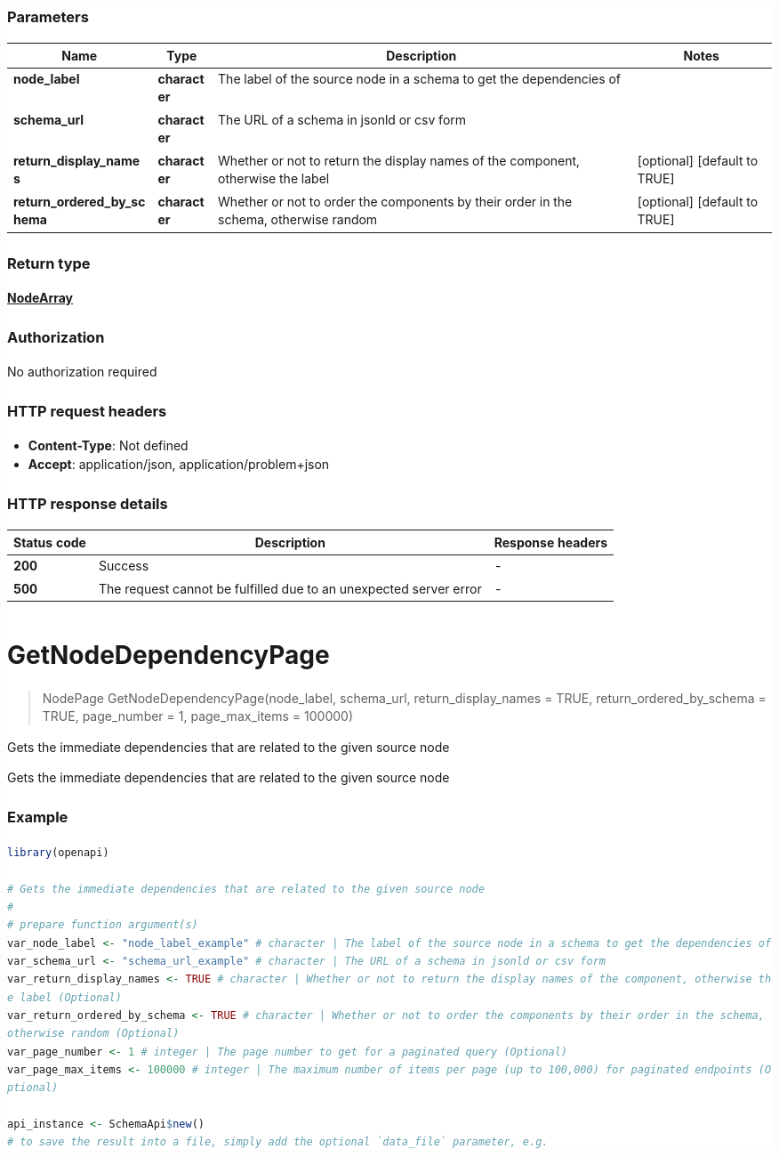 ```R
```

### Parameters

Name | Type | Description  | Notes
------------- | ------------- | ------------- | -------------
 **node_label** | **character**| The label of the source node in a schema to get the dependencies of | 
 **schema_url** | **character**| The URL of a schema in jsonld or csv form | 
 **return_display_names** | **character**| Whether or not to return the display names of the component, otherwise the label | [optional] [default to TRUE]
 **return_ordered_by_schema** | **character**| Whether or not to order the components by their order in the schema, otherwise random | [optional] [default to TRUE]

### Return type

[**NodeArray**](NodeArray.md)

### Authorization

No authorization required

### HTTP request headers

 - **Content-Type**: Not defined
 - **Accept**: application/json, application/problem+json

### HTTP response details
| Status code | Description | Response headers |
|-------------|-------------|------------------|
| **200** | Success |  -  |
| **500** | The request cannot be fulfilled due to an unexpected server error |  -  |

# **GetNodeDependencyPage**
> NodePage GetNodeDependencyPage(node_label, schema_url, return_display_names = TRUE, return_ordered_by_schema = TRUE, page_number = 1, page_max_items = 100000)

Gets the immediate dependencies that are related to the given source node

Gets the immediate dependencies that are related to the given source node

### Example
```R
library(openapi)

# Gets the immediate dependencies that are related to the given source node
#
# prepare function argument(s)
var_node_label <- "node_label_example" # character | The label of the source node in a schema to get the dependencies of
var_schema_url <- "schema_url_example" # character | The URL of a schema in jsonld or csv form
var_return_display_names <- TRUE # character | Whether or not to return the display names of the component, otherwise the label (Optional)
var_return_ordered_by_schema <- TRUE # character | Whether or not to order the components by their order in the schema, otherwise random (Optional)
var_page_number <- 1 # integer | The page number to get for a paginated query (Optional)
var_page_max_items <- 100000 # integer | The maximum number of items per page (up to 100,000) for paginated endpoints (Optional)

api_instance <- SchemaApi$new()
# to save the result into a file, simply add the optional `data_file` parameter, e.g.
```